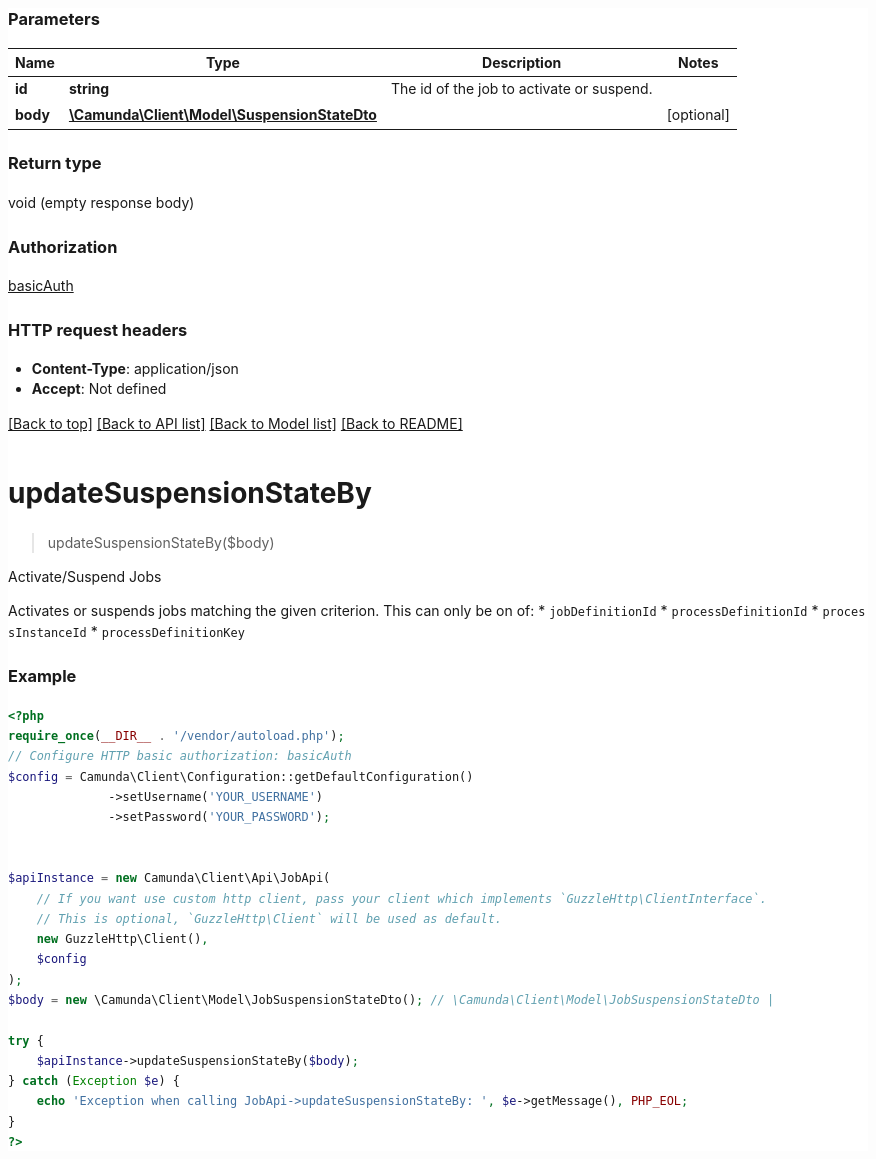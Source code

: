 ### Parameters

Name | Type | Description  | Notes
------------- | ------------- | ------------- | -------------
 **id** | **string**| The id of the job to activate or suspend. |
 **body** | [**\Camunda\Client\Model\SuspensionStateDto**](../Model/SuspensionStateDto.md)|  | [optional]

### Return type

void (empty response body)

### Authorization

[basicAuth](../../README.md#basicAuth)

### HTTP request headers

 - **Content-Type**: application/json
 - **Accept**: Not defined

[[Back to top]](#) [[Back to API list]](../../README.md#documentation-for-api-endpoints) [[Back to Model list]](../../README.md#documentation-for-models) [[Back to README]](../../README.md)

# **updateSuspensionStateBy**
> updateSuspensionStateBy($body)

Activate/Suspend Jobs

Activates or suspends jobs matching the given criterion. This can only be on of: * `jobDefinitionId` * `processDefinitionId` * `processInstanceId` * `processDefinitionKey`

### Example
```php
<?php
require_once(__DIR__ . '/vendor/autoload.php');
// Configure HTTP basic authorization: basicAuth
$config = Camunda\Client\Configuration::getDefaultConfiguration()
              ->setUsername('YOUR_USERNAME')
              ->setPassword('YOUR_PASSWORD');


$apiInstance = new Camunda\Client\Api\JobApi(
    // If you want use custom http client, pass your client which implements `GuzzleHttp\ClientInterface`.
    // This is optional, `GuzzleHttp\Client` will be used as default.
    new GuzzleHttp\Client(),
    $config
);
$body = new \Camunda\Client\Model\JobSuspensionStateDto(); // \Camunda\Client\Model\JobSuspensionStateDto | 

try {
    $apiInstance->updateSuspensionStateBy($body);
} catch (Exception $e) {
    echo 'Exception when calling JobApi->updateSuspensionStateBy: ', $e->getMessage(), PHP_EOL;
}
?>
```
